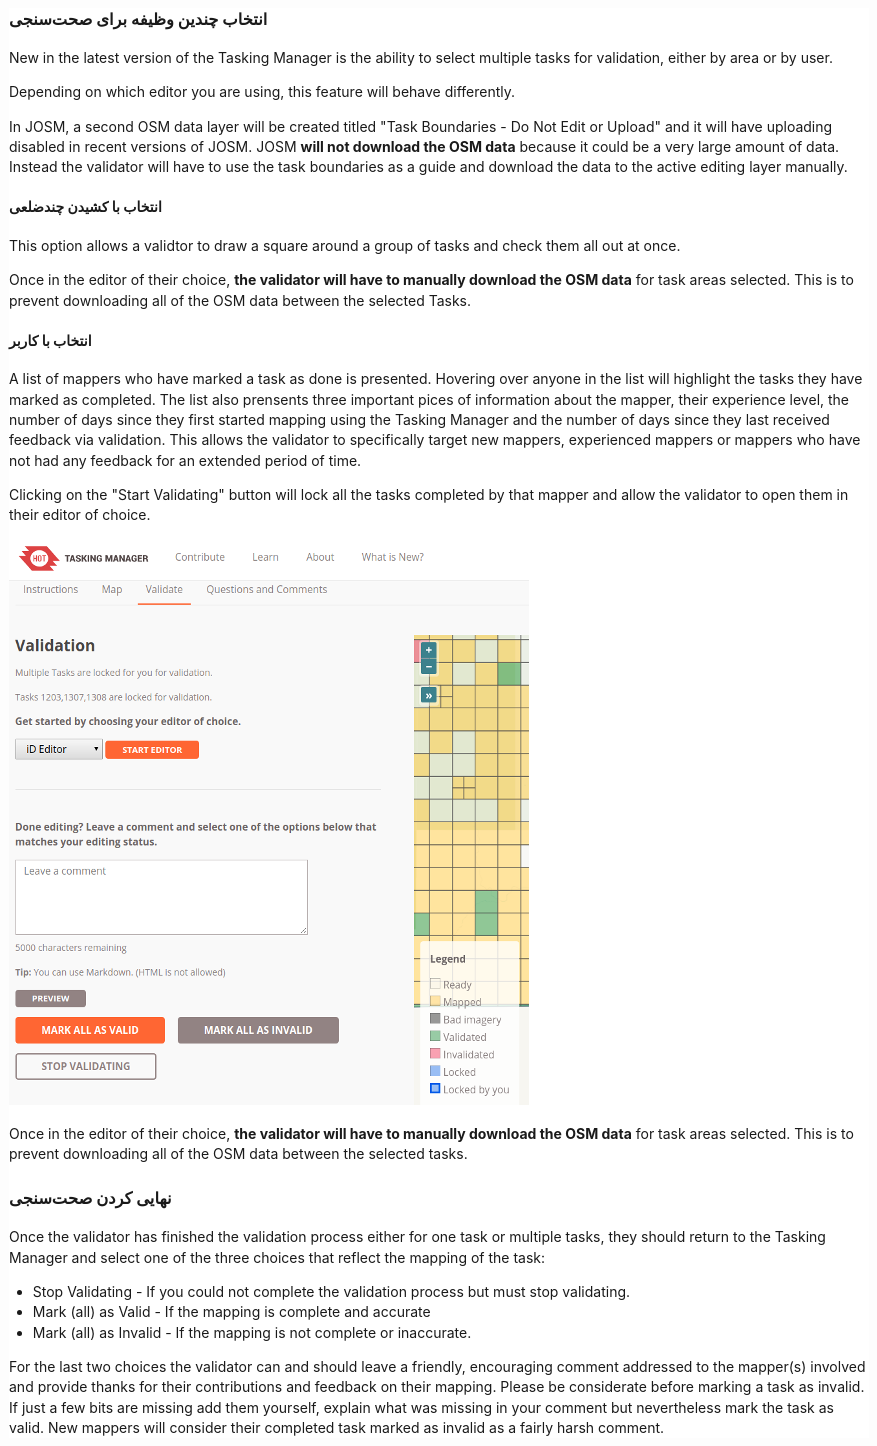 ### انتخاب چندین وظیفه برای صحت‌سنجی

New in the latest version of the Tasking Manager is the ability to select multiple tasks for validation, either by area or by user.

Depending on which editor you are using, this feature will behave differently.

In JOSM, a second OSM data layer will be created titled "Task Boundaries - Do Not Edit or Upload" and it will have uploading disabled in recent versions of JOSM. JOSM **will not download the OSM data** because it could be a very large amount of data. Instead the validator will have to use the task boundaries as a guide and download the data to the active editing layer manually.

#### انتخاب با کشیدن چندضلعی

This option allows a validtor to draw a square around a group of tasks and check them all out at once.

Once in the editor of their choice, **the validator will have to manually download the OSM data** for task areas selected. This is to prevent downloading all of the OSM data between the selected Tasks.


#### انتخاب با کاربر

A list of mappers who have marked a task as done is presented. Hovering over anyone in the list will highlight the tasks they have marked as completed. The list also prensents three important pices of information about the mapper, their experience level, the number of days since they first started mapping using the Tasking Manager and the number of days since they last received feedback via validation. This allows the validator to specifically target new mappers, experienced mappers or mappers who have not had any feedback for an extended period of time.

Clicking on the "Start Validating" button will lock all the tasks completed by that mapper and allow the validator to open them in their editor of choice.

![TM multi selection][]

Once in the editor of their choice, **the validator will have to manually download the OSM data** for task areas selected. This is to prevent downloading all of the OSM data between the selected tasks.

### نهایی کردن صحت‌سنجی

Once the validator has finished the validation process either for one task or multiple tasks, they should return to the Tasking Manager and select one of the three choices that reflect the mapping of the task:

- Stop Validating - If you could not complete the validation process but must stop validating.
- Mark (all) as Valid - If the mapping is complete and accurate
- Mark (all) as Invalid - If the mapping is not complete or inaccurate.

For the last two choices the validator can and should leave a friendly, encouraging comment addressed to the mapper(s) involved and provide thanks for their contributions and feedback on their mapping. Please be considerate before marking a task as invalid. If just a few bits are missing add them yourself, explain what was missing in your comment but nevertheless mark the task as valid. New mappers will consider their completed task marked as invalid as a fairly harsh comment.


[TM overview]: /images/coordination/tasking_manager_overview.png
[TM Quick Start 1]: /images/coordination/tasking_manager_qs1.png
[TM Quick Start 2]: /images/coordination/tasking_manager_qs2.png
[TM Quick Start 3]: /images/coordination/tasking_manager_qs3.png
[TM Quick Start 4]: /images/coordination/tasking_manager_qs4.png
[TM Quick Start 5]: /images/coordination/tasking_manager_qs5.png
[TM Quick Start 6]: /images/coordination/tasking_manager_qs6.png
[TM Quick Start 7]: /images/coordination/tasking_manager_qs7.png
[TM Quick Start 8]: /images/coordination/tasking_manager_qs8.png
[TM login 1]: /images/coordination/tasking_manager_login1.png
[TM login 2]: /images/coordination/tasking_manager_login2.png
[TM login 3]: /images/coordination/tasking_manager_login3.png
[TM contribute]: /images/coordination/tasking_manager_contribute.png
[TM map tab]: /images/coordination/tasking_manager_map_tab.png
[TM unlock]: /images/coordination/tasking_manager_unlock_task.png
[TM project map]: /images/coordination/tasking_manager_project_map.png
[TM project description]: /images/coordination/tasking_manager_project_description.png
[TM comments]: /images/coordination/tasking_manager_comments.png
[TM task selection]: /images/coordination/tasking_manager_task_selection.png
[TM select for validation]: /images/coordination/tasking_manager_validation_selection.png
[TM multi selection]: /images/coordination/tasking_manager_multi_selection.png